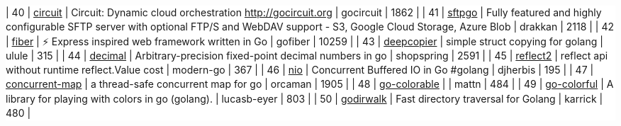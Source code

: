 | 40  | [circuit](https://github.com/gocircuit/circuit)                                                   | Circuit: Dynamic cloud orchestration http://gocircuit.org                                                                                                                                                                                                                                                                                                                          | gocircuit                | 1862  |
| 41  | [sftpgo](https://github.com/drakkan/sftpgo)                                                       | Fully featured and highly configurable SFTP server with optional FTP/S and WebDAV support - S3, Google Cloud Storage, Azure Blob                                                                                                                                                                                                                                                   | drakkan                  | 2118  |
| 42  | [fiber](https://github.com/gofiber/fiber)                                                         | ⚡️ Express inspired web framework written in Go                                                                                                                                                                                                                                                                                                                                   | gofiber                  | 10259 |
| 43  | [deepcopier](https://github.com/ulule/deepcopier)                                                 | simple struct copying for golang                                                                                                                                                                                                                                                                                                                                                   | ulule                    | 315   |
| 44  | [decimal](https://github.com/shopspring/decimal)                                                  | Arbitrary-precision fixed-point decimal numbers in go                                                                                                                                                                                                                                                                                                                              | shopspring               | 2591  |
| 45  | [reflect2](https://github.com/modern-go/reflect2)                                                 | reflect api without runtime reflect.Value cost                                                                                                                                                                                                                                                                                                                                     | modern-go                | 367   |
| 46  | [nio](https://github.com/djherbis/nio)                                                            | Concurrent Buffered IO in Go #golang                                                                                                                                                                                                                                                                                                                                               | djherbis                 | 195   |
| 47  | [concurrent-map](https://github.com/orcaman/concurrent-map)                                       | a thread-safe concurrent map for go                                                                                                                                                                                                                                                                                                                                                | orcaman                  | 1905  |
| 48  | [go-colorable](https://github.com/mattn/go-colorable)                                             |                                                                                                                                                                                                                                                                                                                                                                                    | mattn                    | 484   |
| 49  | [go-colorful](https://github.com/lucasb-eyer/go-colorful)                                         | A library for playing with colors in go (golang).                                                                                                                                                                                                                                                                                                                                  | lucasb-eyer              | 803   |
| 50  | [godirwalk](https://github.com/karrick/godirwalk)                                                 | Fast directory traversal for Golang                                                                                                                                                                                                                                                                                                                                                | karrick                  | 480   |